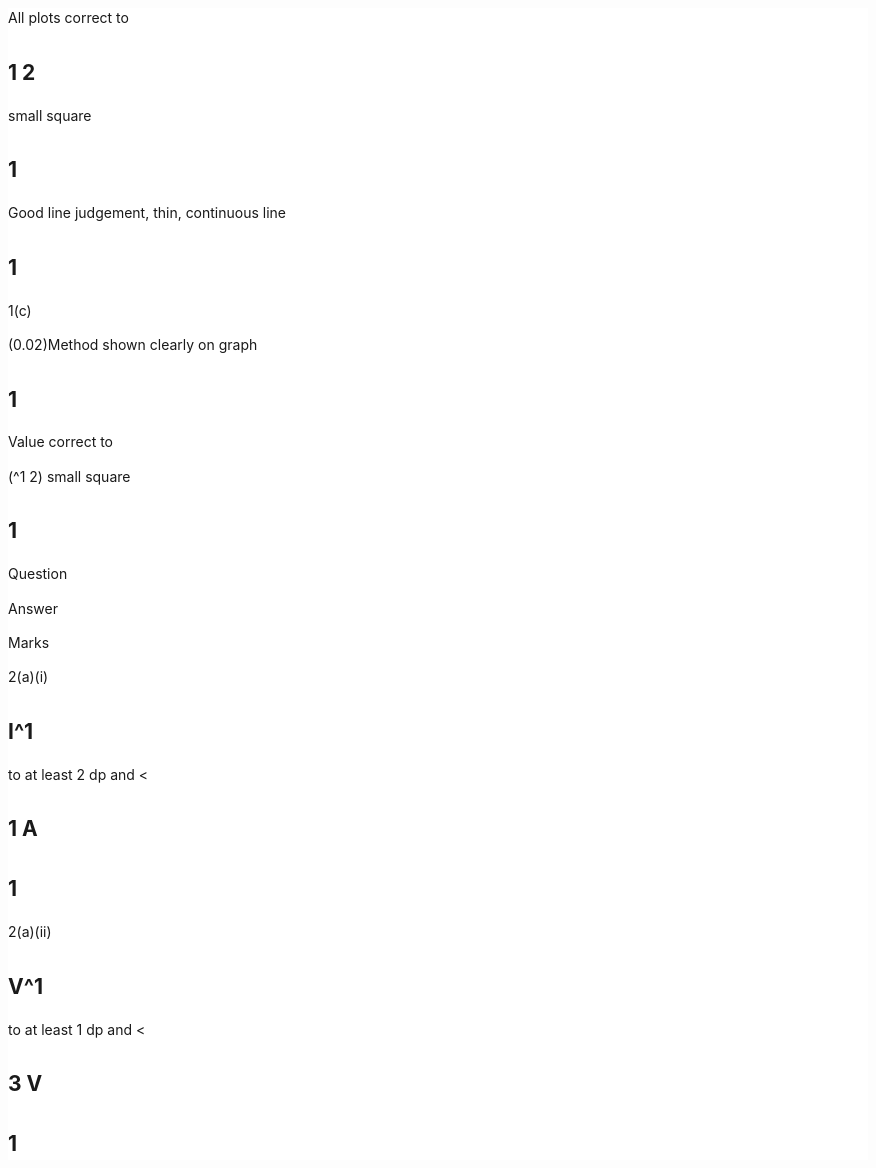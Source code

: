  All plots correct to 

## 1 2 

 small square 

## 1 

 Good line judgement, thin, continuous line 

## 1 

 1(c) 

 (0.02)Method shown clearly on graph 

## 1 

 Value correct to 

(^1 2) small square 

## 1 

 Question 

 Answer 

 Marks 

 2(a)(i) 

## I^1 

 to at least 2 dp and < 

## 1 A 

## 1 

 2(a)(ii) 

## V^1 

 to at least 1 dp and < 

## 3 V 

## 1 
